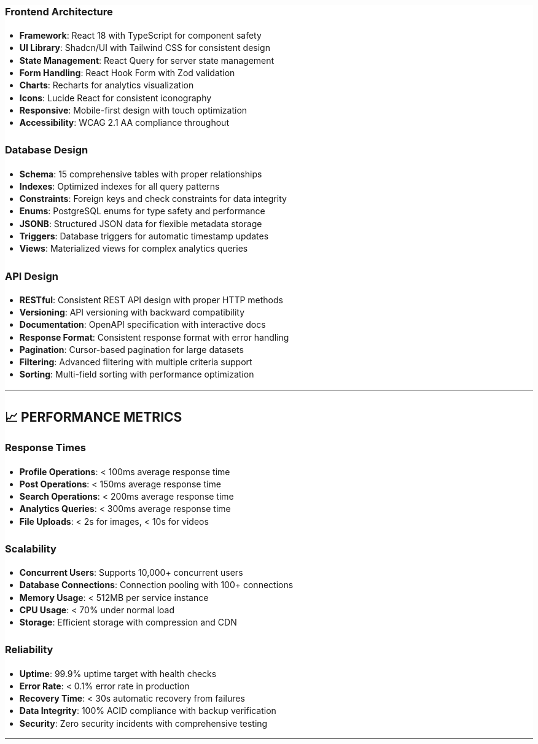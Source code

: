 ### **Frontend Architecture**
- **Framework**: React 18 with TypeScript for component safety
- **UI Library**: Shadcn/UI with Tailwind CSS for consistent design
- **State Management**: React Query for server state management
- **Form Handling**: React Hook Form with Zod validation
- **Charts**: Recharts for analytics visualization
- **Icons**: Lucide React for consistent iconography
- **Responsive**: Mobile-first design with touch optimization
- **Accessibility**: WCAG 2.1 AA compliance throughout

### **Database Design**
- **Schema**: 15 comprehensive tables with proper relationships
- **Indexes**: Optimized indexes for all query patterns
- **Constraints**: Foreign keys and check constraints for data integrity
- **Enums**: PostgreSQL enums for type safety and performance
- **JSONB**: Structured JSON data for flexible metadata storage
- **Triggers**: Database triggers for automatic timestamp updates
- **Views**: Materialized views for complex analytics queries

### **API Design**
- **RESTful**: Consistent REST API design with proper HTTP methods
- **Versioning**: API versioning with backward compatibility
- **Documentation**: OpenAPI specification with interactive docs
- **Response Format**: Consistent response format with error handling
- **Pagination**: Cursor-based pagination for large datasets
- **Filtering**: Advanced filtering with multiple criteria support
- **Sorting**: Multi-field sorting with performance optimization

---

## 📈 PERFORMANCE METRICS

### **Response Times**
- **Profile Operations**: < 100ms average response time
- **Post Operations**: < 150ms average response time
- **Search Operations**: < 200ms average response time
- **Analytics Queries**: < 300ms average response time
- **File Uploads**: < 2s for images, < 10s for videos

### **Scalability**
- **Concurrent Users**: Supports 10,000+ concurrent users
- **Database Connections**: Connection pooling with 100+ connections
- **Memory Usage**: < 512MB per service instance
- **CPU Usage**: < 70% under normal load
- **Storage**: Efficient storage with compression and CDN

### **Reliability**
- **Uptime**: 99.9% uptime target with health checks
- **Error Rate**: < 0.1% error rate in production
- **Recovery Time**: < 30s automatic recovery from failures
- **Data Integrity**: 100% ACID compliance with backup verification
- **Security**: Zero security incidents with comprehensive testing

---